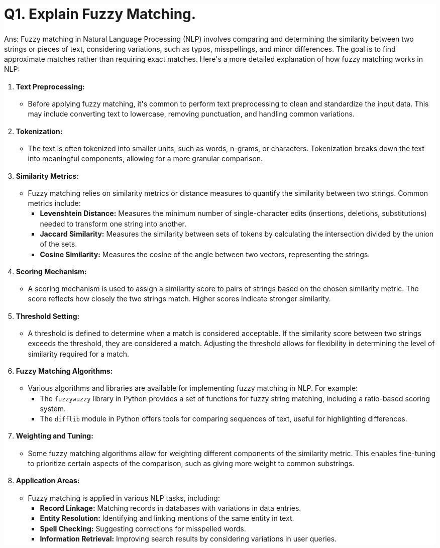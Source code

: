 # Q1. Explain Fuzzy Matching.
Ans: Fuzzy matching in Natural Language Processing (NLP) involves comparing and determining the similarity between two strings or pieces of text, considering variations, such as typos, misspellings, and minor differences. The goal is to find approximate matches rather than requiring exact matches. Here's a more detailed explanation of how fuzzy matching works in NLP:

1. **Text Preprocessing:**
   - Before applying fuzzy matching, it's common to perform text preprocessing to clean and standardize the input data. This may include converting text to lowercase, removing punctuation, and handling common variations.

2. **Tokenization:**
   - The text is often tokenized into smaller units, such as words, n-grams, or characters. Tokenization breaks down the text into meaningful components, allowing for a more granular comparison.

3. **Similarity Metrics:**
   - Fuzzy matching relies on similarity metrics or distance measures to quantify the similarity between two strings. Common metrics include:
      - **Levenshtein Distance:** Measures the minimum number of single-character edits (insertions, deletions, substitutions) needed to transform one string into another.
      - **Jaccard Similarity:** Measures the similarity between sets of tokens by calculating the intersection divided by the union of the sets.
      - **Cosine Similarity:** Measures the cosine of the angle between two vectors, representing the strings.

4. **Scoring Mechanism:**
   - A scoring mechanism is used to assign a similarity score to pairs of strings based on the chosen similarity metric. The score reflects how closely the two strings match. Higher scores indicate stronger similarity.

5. **Threshold Setting:**
   - A threshold is defined to determine when a match is considered acceptable. If the similarity score between two strings exceeds the threshold, they are considered a match. Adjusting the threshold allows for flexibility in determining the level of similarity required for a match.

6. **Fuzzy Matching Algorithms:**
   - Various algorithms and libraries are available for implementing fuzzy matching in NLP. For example:
      - The `fuzzywuzzy` library in Python provides a set of functions for fuzzy string matching, including a ratio-based scoring system.
      - The `difflib` module in Python offers tools for comparing sequences of text, useful for highlighting differences.

7. **Weighting and Tuning:**
   - Some fuzzy matching algorithms allow for weighting different components of the similarity metric. This enables fine-tuning to prioritize certain aspects of the comparison, such as giving more weight to common substrings.

8. **Application Areas:**
   - Fuzzy matching is applied in various NLP tasks, including:
      - **Record Linkage:** Matching records in databases with variations in data entries.
      - **Entity Resolution:** Identifying and linking mentions of the same entity in text.
      - **Spell Checking:** Suggesting corrections for misspelled words.
      - **Information Retrieval:** Improving search results by considering variations in user queries.
